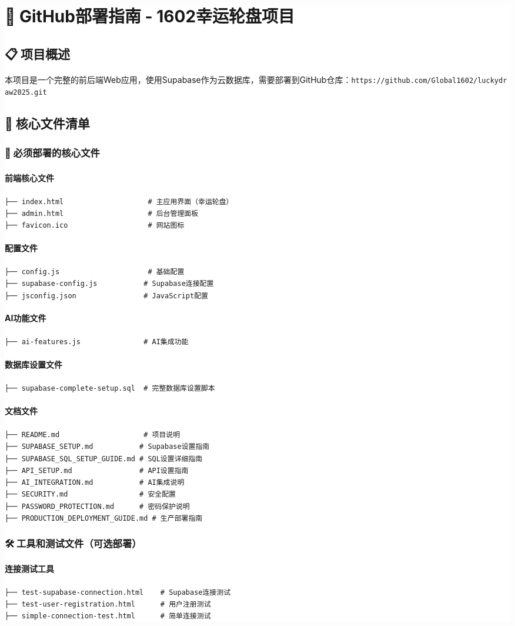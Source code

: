 # 🚀 GitHub部署指南 - 1602幸运轮盘项目

## 📋 项目概述

本项目是一个完整的前后端Web应用，使用Supabase作为云数据库，需要部署到GitHub仓库：`https://github.com/Global1602/luckydraw2025.git`

## 📁 核心文件清单

### 🎯 必须部署的核心文件

#### 前端核心文件
```
├── index.html                    # 主应用界面（幸运轮盘）
├── admin.html                    # 后台管理面板
├── favicon.ico                   # 网站图标
```

#### 配置文件
```
├── config.js                     # 基础配置
├── supabase-config.js           # Supabase连接配置
├── jsconfig.json                # JavaScript配置
```

#### AI功能文件
```
├── ai-features.js               # AI集成功能
```

#### 数据库设置文件
```
├── supabase-complete-setup.sql  # 完整数据库设置脚本
```

#### 文档文件
```
├── README.md                    # 项目说明
├── SUPABASE_SETUP.md           # Supabase设置指南
├── SUPABASE_SQL_SETUP_GUIDE.md # SQL设置详细指南
├── API_SETUP.md                # API设置指南
├── AI_INTEGRATION.md           # AI集成说明
├── SECURITY.md                 # 安全配置
├── PASSWORD_PROTECTION.md      # 密码保护说明
├── PRODUCTION_DEPLOYMENT_GUIDE.md # 生产部署指南
```

### 🛠️ 工具和测试文件（可选部署）

#### 连接测试工具
```
├── test-supabase-connection.html    # Supabase连接测试
├── test-user-registration.html      # 用户注册测试
├── simple-connection-test.html      # 简单连接测试
```
